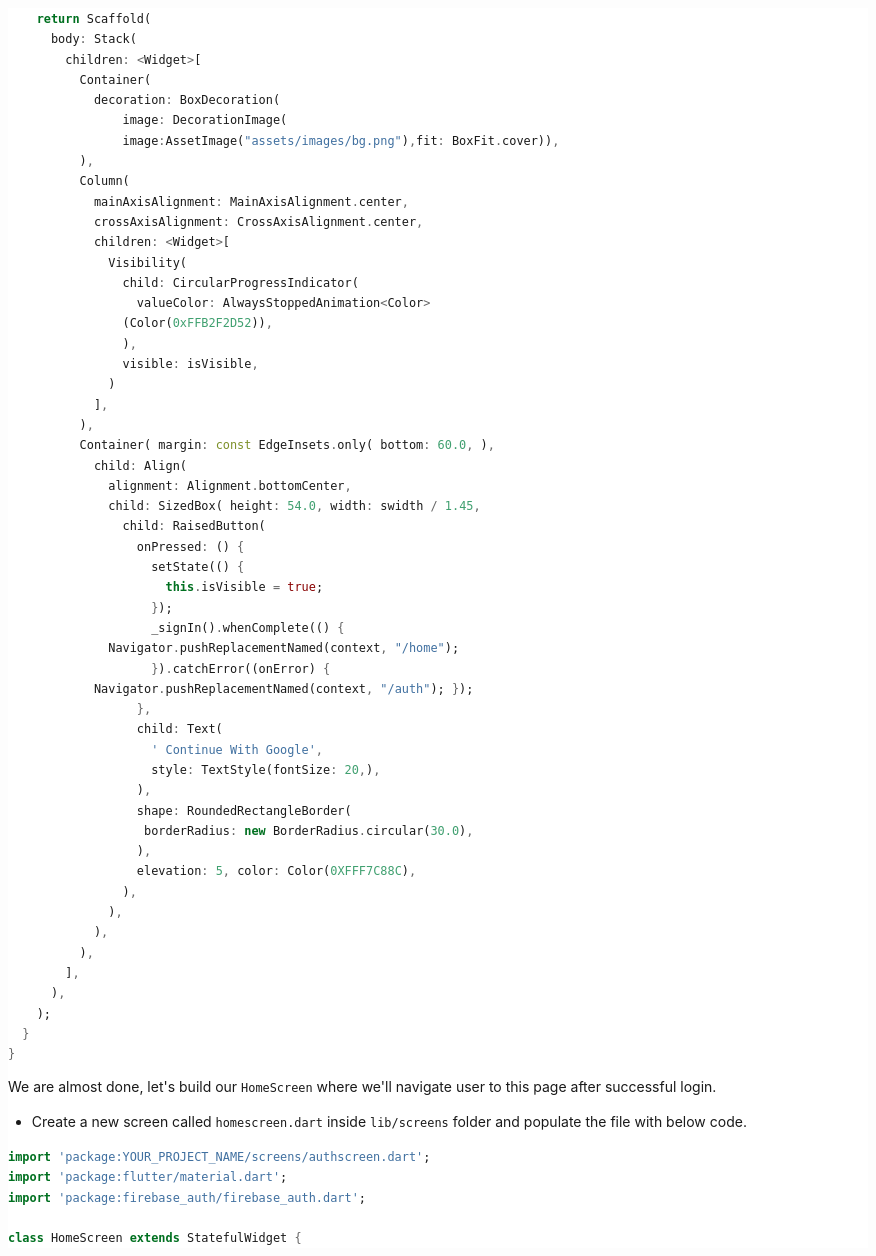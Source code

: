 ```dart
    return Scaffold(
      body: Stack(
        children: <Widget>[
          Container(
            decoration: BoxDecoration(
                image: DecorationImage(
                image:AssetImage("assets/images/bg.png"),fit: BoxFit.cover)),
          ),
          Column(
            mainAxisAlignment: MainAxisAlignment.center,
            crossAxisAlignment: CrossAxisAlignment.center,
            children: <Widget>[
              Visibility(
                child: CircularProgressIndicator(
                  valueColor: AlwaysStoppedAnimation<Color> 
                (Color(0xFFB2F2D52)),
                ),
                visible: isVisible,
              )
            ],
          ),
          Container( margin: const EdgeInsets.only( bottom: 60.0, ),
            child: Align(
              alignment: Alignment.bottomCenter,
              child: SizedBox( height: 54.0, width: swidth / 1.45,
                child: RaisedButton(
                  onPressed: () {
                    setState(() {
                      this.isVisible = true;
                    });
                    _signIn().whenComplete(() { 
              Navigator.pushReplacementNamed(context, "/home");
                    }).catchError((onError) { 
            Navigator.pushReplacementNamed(context, "/auth"); });
                  },
                  child: Text(
                    ' Continue With Google',
                    style: TextStyle(fontSize: 20,),
                  ),
                  shape: RoundedRectangleBorder(
                   borderRadius: new BorderRadius.circular(30.0),
                  ),
                  elevation: 5, color: Color(0XFFF7C88C),
                ),
              ),
            ),
          ),
        ],
      ),
    );
  }
}
```
We are almost done, let's build our `HomeScreen` where we'll navigate user to this page after successful login.
- Create a new screen called `homescreen.dart` inside `lib/screens` folder and populate the file with below code.
```dart
import 'package:YOUR_PROJECT_NAME/screens/authscreen.dart';
import 'package:flutter/material.dart';
import 'package:firebase_auth/firebase_auth.dart';

class HomeScreen extends StatefulWidget {
```